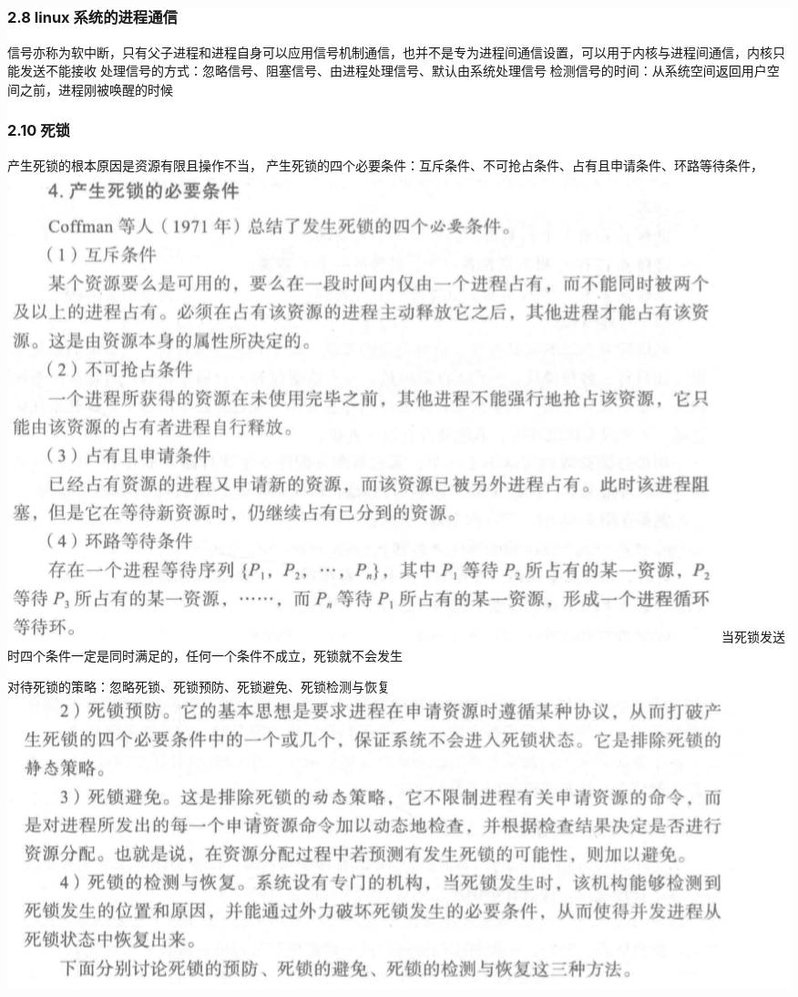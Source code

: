 ### 2.8 linux 系统的进程通信

信号亦称为软中断，只有父子进程和进程自身可以应用信号机制通信，也并不是专为进程间通信设置，可以用于内核与进程间通信，内核只能发送不能接收
处理信号的方式：忽略信号、阻塞信号、由进程处理信号、默认由系统处理信号
检测信号的时间：从系统空间返回用户空间之前，进程刚被唤醒的时候

### 2.10 死锁

产生死锁的根本原因是资源有限且操作不当，
产生死锁的四个必要条件：互斥条件、不可抢占条件、占有且申请条件、环路等待条件，
![image-20200703212926102](/assets/操作系统原理/image-20200703212926102.png)
当死锁发送时四个条件一定是同时满足的，任何一个条件不成立，死锁就不会发生

对待死锁的策略：忽略死锁、死锁预防、死锁避免、死锁检测与恢复
![image-20200703214200102](/assets/操作系统原理/image-20200703214200102.png)
